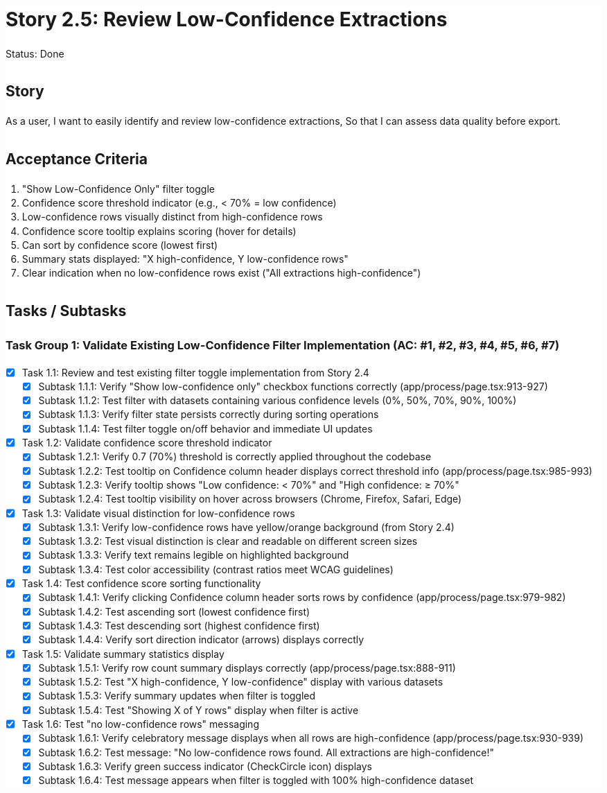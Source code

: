 # Story 2.5: Review Low-Confidence Extractions

Status: Done

## Story

As a user,
I want to easily identify and review low-confidence extractions,
So that I can assess data quality before export.

## Acceptance Criteria

1. "Show Low-Confidence Only" filter toggle
2. Confidence score threshold indicator (e.g., < 70% = low confidence)
3. Low-confidence rows visually distinct from high-confidence rows
4. Confidence score tooltip explains scoring (hover for details)
5. Can sort by confidence score (lowest first)
6. Summary stats displayed: "X high-confidence, Y low-confidence rows"
7. Clear indication when no low-confidence rows exist ("All extractions high-confidence")

## Tasks / Subtasks

### Task Group 1: Validate Existing Low-Confidence Filter Implementation (AC: #1, #2, #3, #4, #5, #6, #7)
- [x] Task 1.1: Review and test existing filter toggle implementation from Story 2.4
  - [x] Subtask 1.1.1: Verify "Show low-confidence only" checkbox functions correctly (app/process/page.tsx:913-927)
  - [x] Subtask 1.1.2: Test filter with datasets containing various confidence levels (0%, 50%, 70%, 90%, 100%)
  - [x] Subtask 1.1.3: Verify filter state persists correctly during sorting operations
  - [x] Subtask 1.1.4: Test filter toggle on/off behavior and immediate UI updates
- [x] Task 1.2: Validate confidence score threshold indicator
  - [x] Subtask 1.2.1: Verify 0.7 (70%) threshold is correctly applied throughout the codebase
  - [x] Subtask 1.2.2: Test tooltip on Confidence column header displays correct threshold info (app/process/page.tsx:985-993)
  - [x] Subtask 1.2.3: Verify tooltip shows "Low confidence: < 70%" and "High confidence: ≥ 70%"
  - [x] Subtask 1.2.4: Test tooltip visibility on hover across browsers (Chrome, Firefox, Safari, Edge)
- [x] Task 1.3: Validate visual distinction for low-confidence rows
  - [x] Subtask 1.3.1: Verify low-confidence rows have yellow/orange background (from Story 2.4)
  - [x] Subtask 1.3.2: Test visual distinction is clear and readable on different screen sizes
  - [x] Subtask 1.3.3: Verify text remains legible on highlighted background
  - [x] Subtask 1.3.4: Test color accessibility (contrast ratios meet WCAG guidelines)
- [x] Task 1.4: Test confidence score sorting functionality
  - [x] Subtask 1.4.1: Verify clicking Confidence column header sorts rows by confidence (app/process/page.tsx:979-982)
  - [x] Subtask 1.4.2: Test ascending sort (lowest confidence first)
  - [x] Subtask 1.4.3: Test descending sort (highest confidence first)
  - [x] Subtask 1.4.4: Verify sort direction indicator (arrows) displays correctly
- [x] Task 1.5: Validate summary statistics display
  - [x] Subtask 1.5.1: Verify row count summary displays correctly (app/process/page.tsx:888-911)
  - [x] Subtask 1.5.2: Test "X high-confidence, Y low-confidence" display with various datasets
  - [x] Subtask 1.5.3: Verify summary updates when filter is toggled
  - [x] Subtask 1.5.4: Test "Showing X of Y rows" display when filter is active
- [x] Task 1.6: Test "no low-confidence rows" messaging
  - [x] Subtask 1.6.1: Verify celebratory message displays when all rows are high-confidence (app/process/page.tsx:930-939)
  - [x] Subtask 1.6.2: Test message: "No low-confidence rows found. All extractions are high-confidence!"
  - [x] Subtask 1.6.3: Verify green success indicator (CheckCircle icon) displays
  - [x] Subtask 1.6.4: Test message appears when filter is toggled with 100% high-confidence dataset
